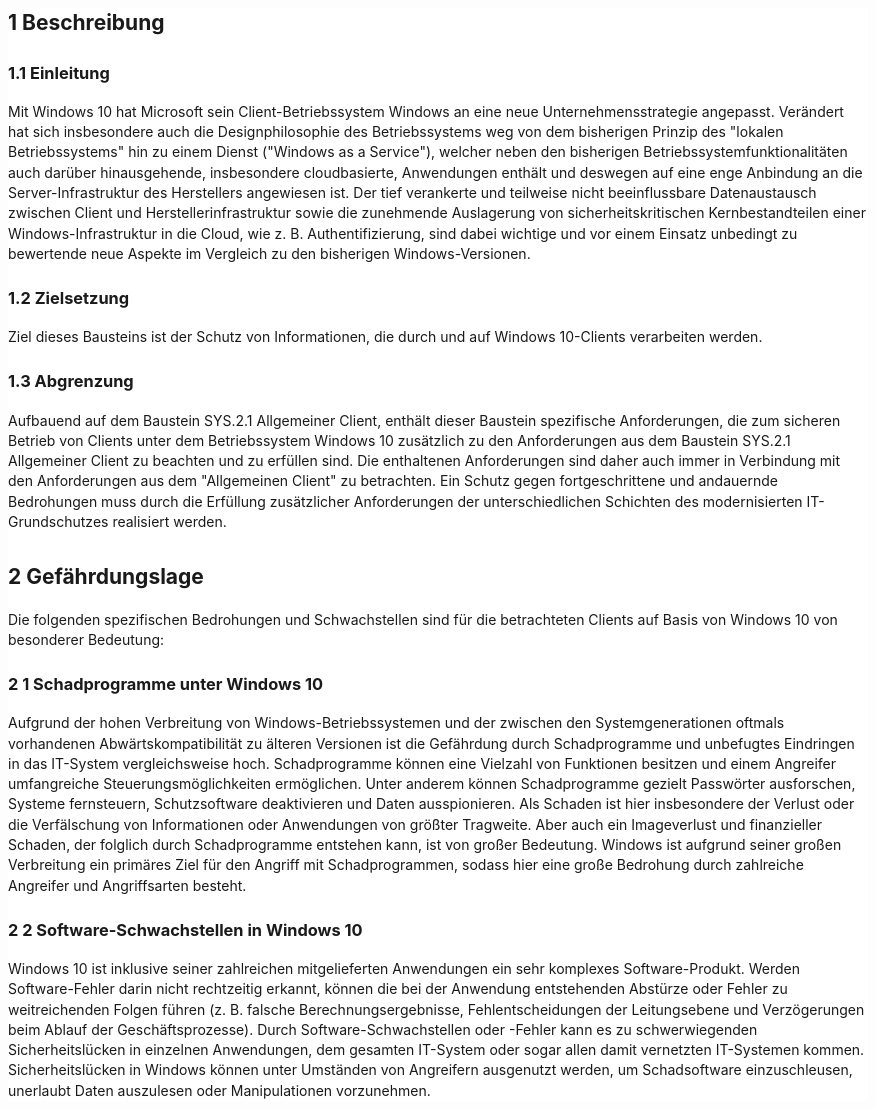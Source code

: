 1 Beschreibung
--------------

### 1.1 Einleitung

Mit Windows 10 hat Microsoft sein Client-Betriebssystem Windows an eine neue Unternehmensstrategie angepasst. Verändert hat sich insbesondere auch die Designphilosophie des Betriebssystems weg von dem bisherigen Prinzip des "lokalen Betriebssystems" hin zu einem Dienst ("Windows as a Service"), welcher neben den bisherigen Betriebssystemfunktionalitäten auch darüber hinausgehende, insbesondere cloudbasierte, Anwendungen enthält und deswegen auf eine enge Anbindung an die Server-Infrastruktur des Herstellers angewiesen ist. Der tief verankerte und teilweise nicht beeinflussbare Datenaustausch zwischen Client und Herstellerinfrastruktur sowie die zunehmende Auslagerung von sicherheitskritischen Kernbestandteilen einer Windows-Infrastruktur in die Cloud, wie z. B. Authentifizierung, sind dabei wichtige und vor einem Einsatz unbedingt zu bewertende neue Aspekte im Vergleich zu den bisherigen Windows-Versionen.

### 1.2 Zielsetzung

Ziel dieses Bausteins ist der Schutz von Informationen, die durch und auf Windows 10-Clients verarbeiten werden.

### 1.3 Abgrenzung

Aufbauend auf dem Baustein SYS.2.1 Allgemeiner Client, enthält dieser Baustein spezifische Anforderungen, die zum sicheren Betrieb von Clients unter dem Betriebssystem Windows 10 zusätzlich zu den Anforderungen aus dem Baustein SYS.2.1 Allgemeiner Client zu beachten und zu erfüllen sind. Die enthaltenen Anforderungen sind daher auch immer in Verbindung mit den Anforderungen aus dem "Allgemeinen Client" zu betrachten. Ein Schutz gegen fortgeschrittene und andauernde Bedrohungen muss durch die Erfüllung zusätzlicher Anforderungen der unterschiedlichen Schichten des modernisierten IT-Grundschutzes realisiert werden. 

2 Gefährdungslage
-----------------

Die folgenden spezifischen Bedrohungen und Schwachstellen sind für die betrachteten Clients auf Basis von Windows 10 von besonderer Bedeutung:

### 2 1 Schadprogramme unter Windows 10

Aufgrund der hohen Verbreitung von Windows-Betriebssystemen und der zwischen den Systemgenerationen oftmals vorhandenen Abwärtskompatibilität zu älteren Versionen ist die Gefährdung durch Schadprogramme und unbefugtes Eindringen in das IT-System vergleichsweise hoch. Schadprogramme können eine Vielzahl von Funktionen besitzen und einem Angreifer umfangreiche Steuerungsmöglichkeiten ermöglichen. Unter anderem können Schadprogramme gezielt Passwörter ausforschen, Systeme fernsteuern, Schutzsoftware deaktivieren und Daten ausspionieren. Als Schaden ist hier insbesondere der Verlust oder die Verfälschung von Informationen oder Anwendungen von größter Tragweite. Aber auch ein Imageverlust und finanzieller Schaden, der folglich durch Schadprogramme entstehen kann, ist von großer Bedeutung. Windows ist aufgrund seiner großen Verbreitung ein primäres Ziel für den Angriff mit Schadprogrammen, sodass hier eine große Bedrohung durch zahlreiche Angreifer und Angriffsarten besteht.

### 2 2 Software-Schwachstellen in Windows 10

Windows 10 ist inklusive seiner zahlreichen mitgelieferten Anwendungen ein sehr komplexes Software-Produkt. Werden Software-Fehler darin nicht rechtzeitig erkannt, können die bei der Anwendung entstehenden Abstürze oder Fehler zu weitreichenden Folgen führen (z. B. falsche Berechnungsergebnisse, Fehlentscheidungen der Leitungsebene und Verzögerungen beim Ablauf der Geschäftsprozesse). Durch Software-Schwachstellen oder -Fehler kann es zu schwerwiegenden Sicherheitslücken in einzelnen Anwendungen, dem gesamten IT-System oder sogar allen damit vernetzten IT-Systemen kommen. Sicherheitslücken in Windows können unter Umständen von Angreifern ausgenutzt werden, um Schadsoftware einzuschleusen, unerlaubt Daten auszulesen oder Manipulationen vorzunehmen.
